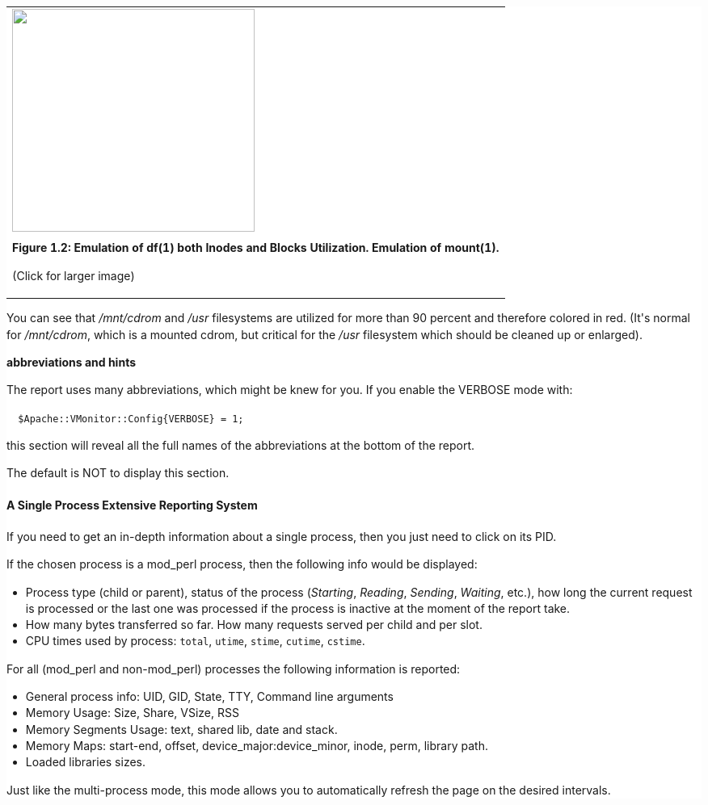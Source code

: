 <table>
<colgroup>
<col width="100%" />
</colgroup>
<tbody>
<tr class="odd">
<td><a href="/media/_pub_2003_04_02_mod_perl/vmonitor5.2.png"><img src="/images/_pub_2003_04_02_mod_perl/vmonitor5.2_t.gif" width="300" height="276" /></a></td>
</tr>
<tr class="even">
<td><span class="secondary"> <strong>Figure 1.2: Emulation of df(1) both Inodes and Blocks Utilization. Emulation of mount(1).</strong> </span>
<p>(Click for larger image)</p></td>
</tr>
</tbody>
</table>

You can see that */mnt/cdrom* and */usr* filesystems are utilized for more than 90 percent and therefore colored in red. (It's normal for */mnt/cdrom*, which is a mounted cdrom, but critical for the */usr* filesystem which should be cleaned up or enlarged).

**<span id="item_abbreviations_and_hints">abbreviations and hints</span>**

The report uses many abbreviations, which might be knew for you. If you enable the VERBOSE mode with:

      $Apache::VMonitor::Config{VERBOSE} = 1;

this section will reveal all the full names of the abbreviations at the bottom of the report.

The default is NOT to display this section.

#### <span id="a_single_process_extensive_reporting_system">A Single Process Extensive Reporting System</span>

If you need to get an in-depth information about a single process, then you just need to click on its PID.

If the chosen process is a mod\_perl process, then the following info would be displayed:

-   Process type (child or parent), status of the process (*Starting*, *Reading*, *Sending*, *Waiting*, etc.), how long the current request is processed or the last one was processed if the process is inactive at the moment of the report take.
-   How many bytes transferred so far. How many requests served per child and per slot.
-   CPU times used by process: `total`, `utime`, `stime`, `cutime`, `cstime`.

For all (mod\_perl and non-mod\_perl) processes the following information is reported:

-   General process info: UID, GID, State, TTY, Command line arguments
-   Memory Usage: Size, Share, VSize, RSS
-   Memory Segments Usage: text, shared lib, date and stack.
-   Memory Maps: start-end, offset, device\_major:device\_minor, inode, perm, library path.
-   Loaded libraries sizes.

Just like the multi-process mode, this mode allows you to automatically refresh the page on the desired intervals.
